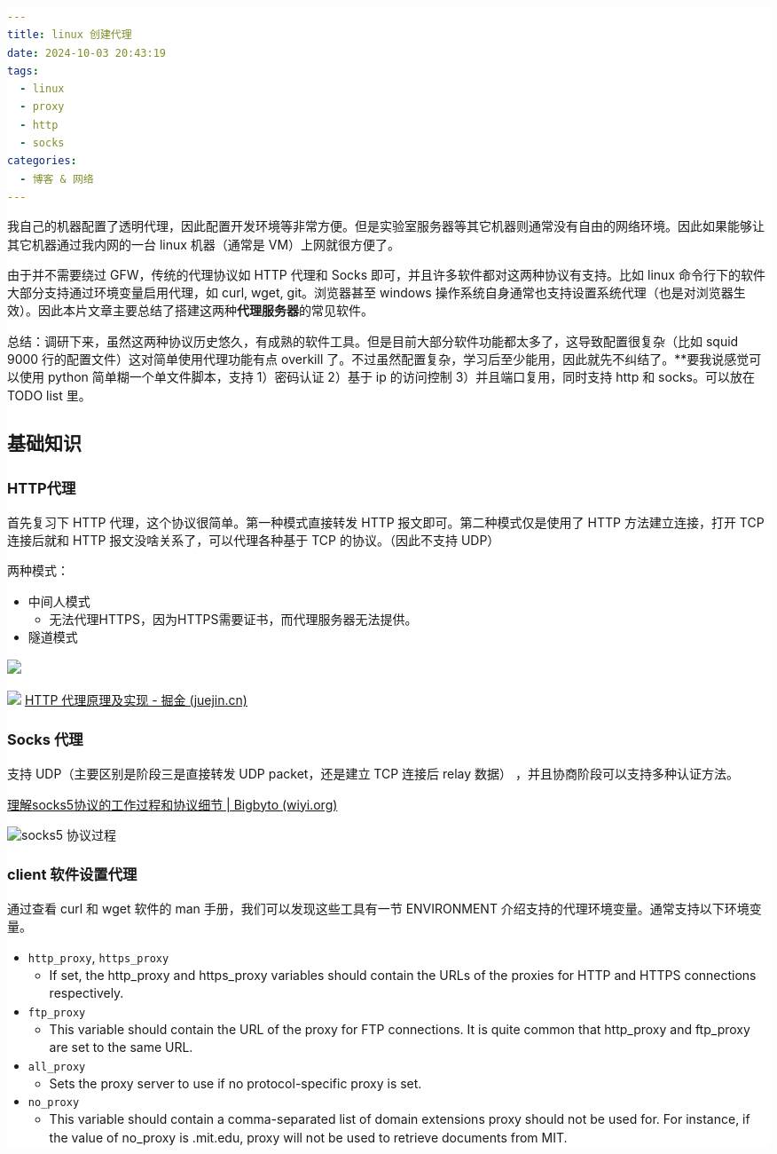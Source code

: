 ```yaml
---
title: linux 创建代理
date: 2024-10-03 20:43:19
tags:
  - linux
  - proxy
  - http
  - socks
categories:
  - 博客 & 网络
---
```


我自己的机器配置了透明代理，因此配置开发环境等非常方便。但是实验室服务器等其它机器则通常没有自由的网络环境。因此如果能够让其它机器通过我内网的一台 linux 机器（通常是 VM）上网就很方便了。

由于并不需要绕过 GFW，传统的代理协议如 HTTP 代理和 Socks 即可，并且许多软件都对这两种协议有支持。比如 linux 命令行下的软件大部分支持通过环境变量启用代理，如 curl, wget, git。浏览器甚至 windows 操作系统自身通常也支持设置系统代理（也是对浏览器生效）。因此本片文章主要总结了搭建这两种**代理服务器**的常见软件。

总结：调研下来，虽然这两种协议历史悠久，有成熟的软件工具。但是目前大部分软件功能都太多了，这导致配置很复杂（比如 squid 9000 行的配置文件）这对简单使用代理功能有点 overkill 了。不过虽然配置复杂，学习后至少能用，因此就先不纠结了。**要我说感觉可以使用 python 简单糊一个单文件脚本，支持 1）密码认证 2）基于 ip 的访问控制 3）并且端口复用，同时支持 http 和 socks。可以放在 TODO list 里。


## 基础知识

### HTTP代理

首先复习下 HTTP 代理，这个协议很简单。第一种模式直接转发 HTTP 报文即可。第二种模式仅是使用了 HTTP 方法建立连接，打开 TCP 连接后就和 HTTP 报文没啥关系了，可以代理各种基于 TCP 的协议。（因此不支持 UDP）

两种模式：
- 中间人模式
  - 无法代理HTTPS，因为HTTPS需要证书，而代理服务器无法提供。
- 隧道模式

![](https://p3-juejin.byteimg.com/tos-cn-i-k3u1fbpfcp/f975dcf4258847fc953be37343b14a36~tplv-k3u1fbpfcp-zoom-in-crop-mark:1512:0:0:0.awebp)

![](https://p3-juejin.byteimg.com/tos-cn-i-k3u1fbpfcp/c514cc172f6c41e08f94e0a977dbf525~tplv-k3u1fbpfcp-zoom-in-crop-mark:1512:0:0:0.awebp)
[HTTP 代理原理及实现 - 掘金 (juejin.cn)](https://juejin.cn/post/6998351770871152653)

### Socks 代理

支持 UDP（主要区别是阶段三是直接转发 UDP packet，还是建立 TCP 连接后 relay 数据）  ，并且协商阶段可以支持多种认证方法。

[理解socks5协议的工作过程和协议细节 | Bigbyto (wiyi.org)](https://wiyi.org/socks5-protocol-in-deep.html)

![socks5 协议过程](https://wiyi.org/assets/images/socks5/client-socks5_f.jpg)

### client 软件设置代理

通过查看 curl 和 wget 软件的 man 手册，我们可以发现这些工具有一节 ENVIRONMENT 介绍支持的代理环境变量。通常支持以下环境变量。

- `http_proxy`, `https_proxy`
  - If set, the http_proxy and https_proxy variables should contain the URLs of the proxies for HTTP and HTTPS connections respectively.
- `ftp_proxy`
  - This variable should contain the URL of the proxy for FTP connections.  It is quite common that http_proxy and ftp_proxy are set to the same URL.
- `all_proxy`
  - Sets the proxy server to use if no protocol-specific proxy is set.
- `no_proxy`
  - This variable should contain a comma-separated list of domain extensions proxy should not be used for.  For instance, if the value of no_proxy is .mit.edu, proxy will not be used to retrieve documents from MIT.
